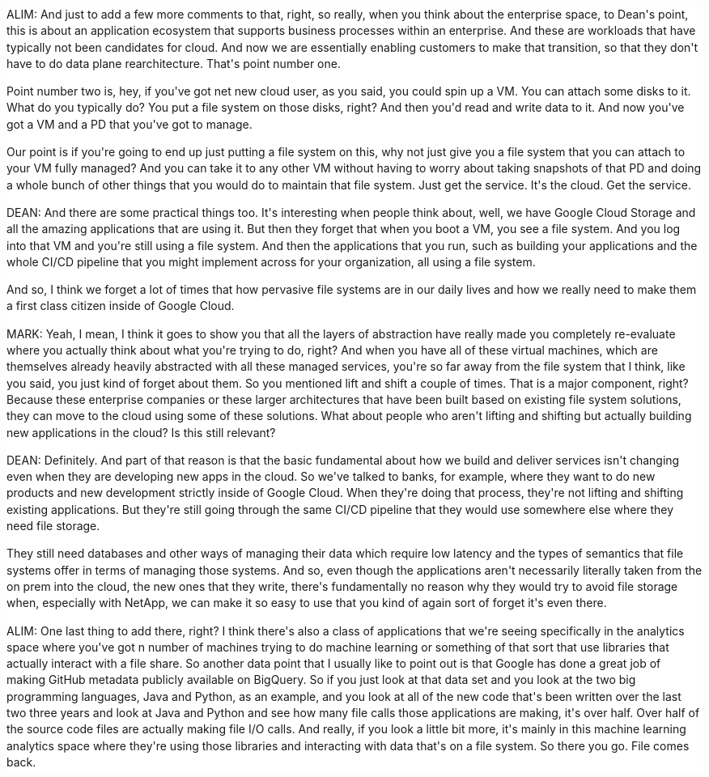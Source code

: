 ALIM: And just to add a few more comments to that, right, so really, when you think about the enterprise space, to Dean's point, this is about an application ecosystem that supports business processes within an enterprise. And these are workloads that have typically not been candidates for cloud. And now we are essentially enabling customers to make that transition, so that they don't have to do data plane rearchitecture. That's point number one. 

Point number two is, hey, if you've got net new cloud user, as you said, you could spin up a VM. You can attach some disks to it. What do you typically do? You put a file system on those disks, right? And then you'd read and write data to it. And now you've got a VM and a PD that you've got to manage. 

Our point is if you're going to end up just putting a file system on this, why not just give you a file system that you can attach to your VM fully managed? And you can take it to any other VM without having to worry about taking snapshots of that PD and doing a whole bunch of other things that you would do to maintain that file system. Just get the service. It's the cloud. Get the service. 

DEAN: And there are some practical things too. It's interesting when people think about, well, we have Google Cloud Storage and all the amazing applications that are using it. But then they forget that when you boot a VM, you see a file system. And you log into that VM and you're still using a file system. And then the applications that you run, such as building your applications and the whole CI/CD pipeline that you might implement across for your organization, all using a file system. 

And so, I think we forget a lot of times that how pervasive file systems are in our daily lives and how we really need to make them a first class citizen inside of Google Cloud. 

MARK: Yeah, I mean, I think it goes to show you that all the layers of abstraction have really made you completely re-evaluate where you actually think about what you're trying to do, right? And when you have all of these virtual machines, which are themselves already heavily abstracted with all these managed services, you're so far away from the file system that I think, like you said, you just kind of forget about them. So you mentioned lift and shift a couple of times. That is a major component, right? Because these enterprise companies or these larger architectures that have been built based on existing file system solutions, they can move to the cloud using some of these solutions. What about people who aren't lifting and shifting but actually building new applications in the cloud? Is this still relevant? 

DEAN: Definitely. And part of that reason is that the basic fundamental about how we build and deliver services isn't changing even when they are developing new apps in the cloud. So we've talked to banks, for example, where they want to do new products and new development strictly inside of Google Cloud. When they're doing that process, they're not lifting and shifting existing applications. But they're still going through the same CI/CD pipeline that they would use somewhere else where they need file storage. 

They still need databases and other ways of managing their data which require low latency and the types of semantics that file systems offer in terms of managing those systems. And so, even though the applications aren't necessarily literally taken from the on prem into the cloud, the new ones that they write, there's fundamentally no reason why they would try to avoid file storage when, especially with NetApp, we can make it so easy to use that you kind of again sort of forget it's even there. 

ALIM: One last thing to add there, right? I think there's also a class of applications that we're seeing specifically in the analytics space where you've got n number of machines trying to do machine learning or something of that sort that use libraries that actually interact with a file share. So another data point that I usually like to point out is that Google has done a great job of making GitHub metadata publicly available on BigQuery. So if you just look at that data set and you look at the two big programming languages, Java and Python, as an example, and you look at all of the new code that's been written over the last two three years and look at Java and Python and see how many file calls those applications are making, it's over half. Over half of the source code files are actually making file I/O calls. And really, if you look a little bit more, it's mainly in this machine learning analytics space where they're using those libraries and interacting with data that's 
 on a file system. So there you go. File comes back. 
